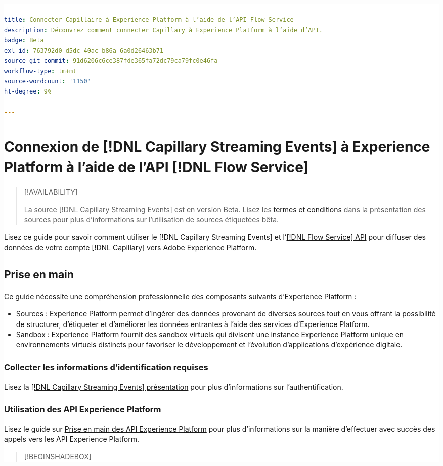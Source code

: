 ```yaml
---
title: Connecter Capillaire à Experience Platform à l’aide de l’API Flow Service
description: Découvrez comment connecter Capillary à Experience Platform à l’aide d’API.
badge: Beta
exl-id: 763792d0-d5dc-40ac-b86a-6a0d26463b71
source-git-commit: 91d6206c6ce387fde365fa72dc79ca79fc0e46fa
workflow-type: tm+mt
source-wordcount: '1150'
ht-degree: 9%

---
```


# Connexion de [!DNL Capillary Streaming Events] à Experience Platform à l’aide de l’API [!DNL Flow Service]

>[!AVAILABILITY]
>
>La source [!DNL Capillary Streaming Events] est en version Beta. Lisez les [termes et conditions](../../../../home.md#terms-and-conditions) dans la présentation des sources pour plus d’informations sur l’utilisation de sources étiquetées bêta.

Lisez ce guide pour savoir comment utiliser le [!DNL Capillary Streaming Events] et l’[[!DNL Flow Service] API](https://developer.adobe.com/experience-platform-apis/references/flow-service/) pour diffuser des données de votre compte [!DNL Capillary] vers Adobe Experience Platform.

## Prise en main

Ce guide nécessite une compréhension professionnelle des composants suivants d’Experience Platform :

* [Sources](../../../../home.md) : Experience Platform permet d’ingérer des données provenant de diverses sources tout en vous offrant la possibilité de structurer, d’étiqueter et d’améliorer les données entrantes à l’aide des services d’Experience Platform.
* [Sandbox](../../../../../sandboxes/home.md) : Experience Platform fournit des sandbox virtuels qui divisent une instance Experience Platform unique en environnements virtuels distincts pour favoriser le développement et l’évolution d’applications d’expérience digitale.

### Collecter les informations d’identification requises

Lisez la [[!DNL Capillary Streaming Events] présentation](../../../../connectors/loyalty/capillary.md) pour plus d’informations sur l’authentification.

### Utilisation des API Experience Platform

Lisez le guide sur [Prise en main des API Experience Platform](../../../../../landing/api-guide.md) pour plus d’informations sur la manière d’effectuer avec succès des appels vers les API Experience Platform.

>[!BEGINSHADEBOX]
